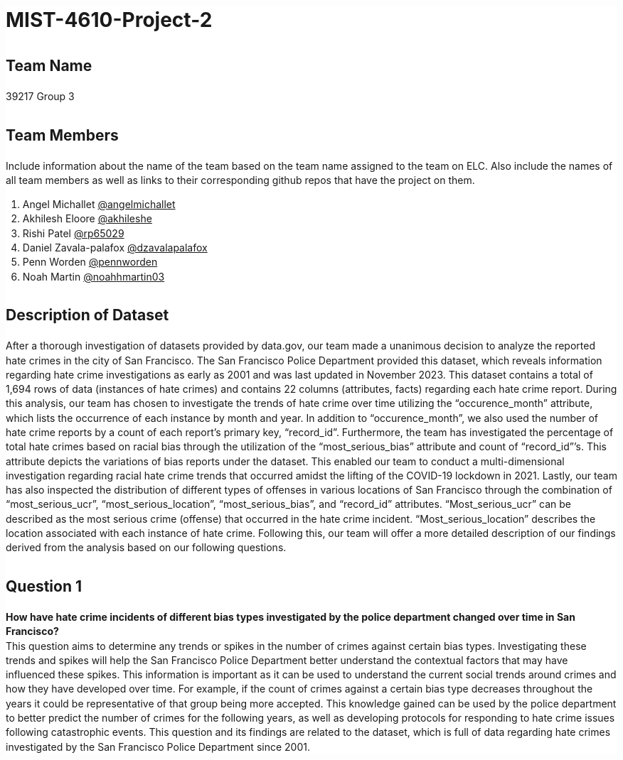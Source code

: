 # MIST-4610-Project-2

## Team Name

39217 Group 3	

## Team Members
Include information about the name of the team based on the team name assigned to the team on
ELC. Also include the names of all team members as well as links to their corresponding github
repos that have the project on them.
1. Angel Michallet [@angelmichallet](https://github.com/angelmichallet/MIST-4610-Project-2)
2. Akhilesh Eloore [@akhileshe](https://github.com/akhileshe/MIST4610Group3Project2)
3. Rishi Patel [@rp65029](https://github.com/rp65029/MIST4610Project2)
4. Daniel Zavala-palafox [@dzavalapalafox](https://github.com/dzavalapalafox/Project2_MIST4610)
5. Penn Worden [@pennworden](https://github.com/pennworden)
6. Noah Martin [@noahhmartin03](https://github.com/noahhmartin03/MIST4610Project2)

## Description of Dataset
After a thorough investigation of datasets provided by data.gov, our team made a unanimous decision to analyze the reported hate crimes in the city of San Francisco. The San Francisco Police Department provided this dataset, which reveals information regarding hate crime investigations as early as 2001 and was last updated in November 2023. This dataset contains a total of 1,694 rows of data (instances of hate crimes) and contains 22 columns (attributes, facts) regarding each hate crime report. During this analysis, our team has chosen to investigate the trends of hate crime over time utilizing the “occurence_month” attribute, which lists the occurrence of each instance by month and year. In addition to “occurence_month”, we also used the number of hate crime reports by a count of each report’s primary key, “record_id”. Furthermore, the team has investigated the percentage of total hate crimes based on racial bias through the utilization of the “most_serious_bias” attribute and count of “record_id”’s. This attribute depicts the variations of bias reports under the dataset. This enabled our team to conduct a multi-dimensional investigation regarding racial hate crime trends that occurred amidst the lifting of the COVID-19 lockdown in 2021. Lastly, our team has also inspected the distribution of different types of offenses in various locations of San Francisco through the combination of  “most_serious_ucr”, “most_serious_location”, “most_serious_bias”, and “record_id” attributes. “Most_serious_ucr” can be described as the most serious crime (offense) that occurred in the hate crime incident. “Most_serious_location” describes the location associated with each instance of hate crime. Following this, our team will offer a more detailed description of our findings derived from the analysis based on our following questions.


## Question 1 
**How have hate crime incidents of different bias types investigated by the police department changed over time in San Francisco?**  
This question aims to determine any trends or spikes in the number of crimes against certain bias types. Investigating these trends and spikes will help the San Francisco Police Department better understand the contextual factors that may have influenced these spikes. This information is important as it can be used to understand the current social trends around crimes and how they have developed over time. For example, if the count of crimes against a certain bias type decreases throughout the years it could be representative of that group being more accepted. This knowledge gained can be used by the police department to better predict the number of crimes for the following years, as well as developing protocols for responding to hate crime issues following catastrophic events. This question and its findings are related to the dataset, which is full of data regarding hate crimes investigated by the San Francisco Police Department since 2001.
